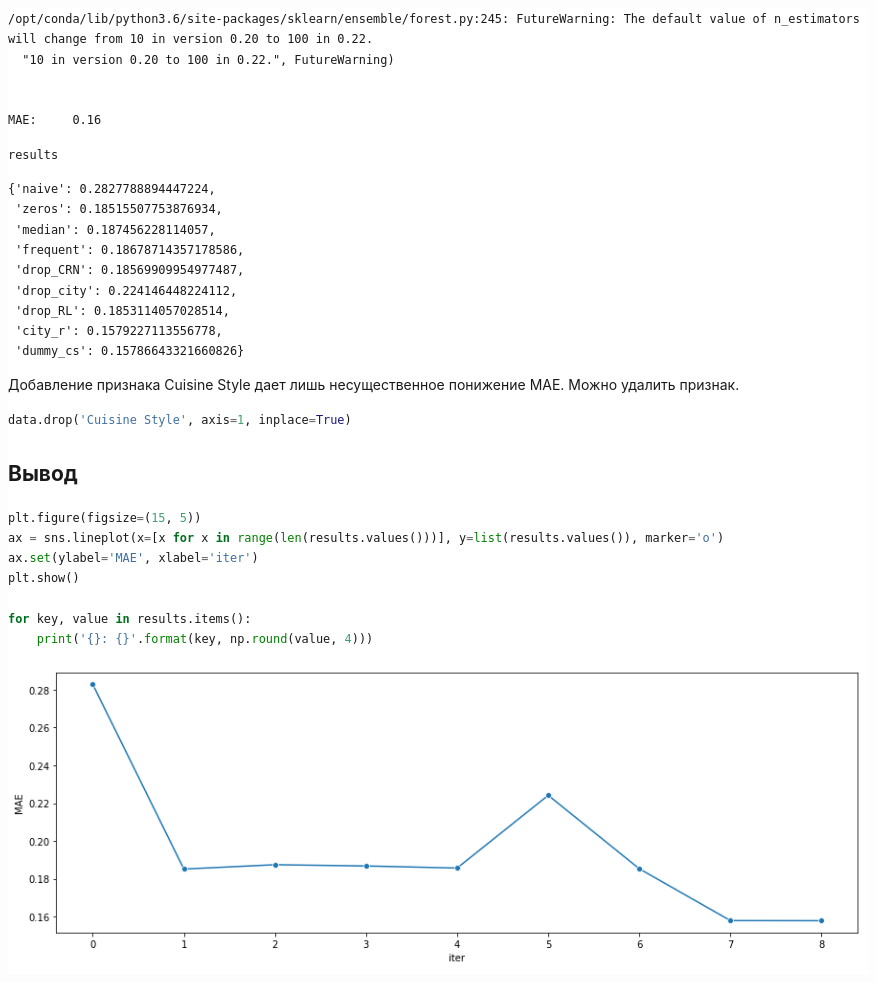     /opt/conda/lib/python3.6/site-packages/sklearn/ensemble/forest.py:245: FutureWarning: The default value of n_estimators will change from 10 in version 0.20 to 100 in 0.22.
      "10 in version 0.20 to 100 in 0.22.", FutureWarning)


    MAE:	 0.16



```python
results
```




    {'naive': 0.2827788894447224,
     'zeros': 0.18515507753876934,
     'median': 0.187456228114057,
     'frequent': 0.18678714357178586,
     'drop_CRN': 0.18569909954977487,
     'drop_city': 0.224146448224112,
     'drop_RL': 0.1853114057028514,
     'city_r': 0.1579227113556778,
     'dummy_cs': 0.15786643321660826}



Добавление признака Cuisine Style дает лишь несущественное понижение MAE. Можно удалить признак.


```python
data.drop('Cuisine Style', axis=1, inplace=True)
```

## Вывод


```python
plt.figure(figsize=(15, 5))
ax = sns.lineplot(x=[x for x in range(len(results.values()))], y=list(results.values()), marker='o')
ax.set(ylabel='MAE', xlabel='iter')
plt.show()

for key, value in results.items():
    print('{}: {}'.format(key, np.round(value, 4)))
```


    
![png](output_138_0.png)
    
